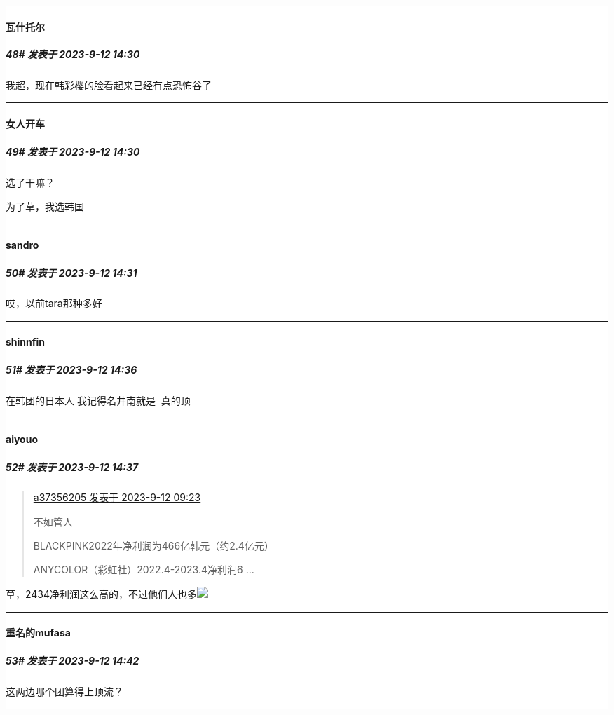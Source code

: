 *****

####  瓦什托尔  
##### 48#       发表于 2023-9-12 14:30

我超，现在韩彩樱的脸看起来已经有点恐怖谷了

*****

####  女人开车  
##### 49#       发表于 2023-9-12 14:30

选了干嘛？

为了草，我选韩国

*****

####  sandro  
##### 50#       发表于 2023-9-12 14:31

哎，以前tara那种多好

*****

####  shinnfin  
##### 51#       发表于 2023-9-12 14:36

在韩团的日本人
我记得名井南就是  真的顶

*****

####  aiyouo  
##### 52#       发表于 2023-9-12 14:37

<blockquote><a href="httphttps://bbs.saraba1st.com/2b/forum.php?mod=redirect&amp;goto=findpost&amp;pid=62374175&amp;ptid=2152383" target="_blank">a37356205 发表于 2023-9-12 09:23</a>

不如管人

BLACKPINK2022年净利润为466亿韩元（约2.4亿元）

ANYCOLOR（彩虹社）2022.4-2023.4净利润6 ...</blockquote>
草，2434净利润这么高的，不过他们人也多<img src="https://static.saraba1st.com/image/smiley/face2017/067.png" referrerpolicy="no-referrer">

*****

####  重名的mufasa  
##### 53#       发表于 2023-9-12 14:42

这两边哪个团算得上顶流？

*****
